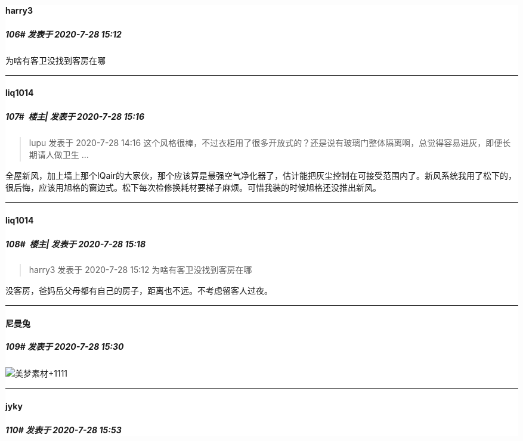 ####  harry3  
##### 106#       发表于 2020-7-28 15:12




为啥有客卫没找到客房在哪







*****

####  liq1014  
##### 107#         楼主| 发表于 2020-7-28 15:16



<blockquote>lupu 发表于 2020-7-28 14:16
这个风格很棒，不过衣柜用了很多开放式的？还是说有玻璃门整体隔离啊，总觉得容易进灰，即便长期请人做卫生 ...</blockquote>
全屋新风，加上墙上那个IQair的大家伙，那个应该算是最强空气净化器了，估计能把灰尘控制在可接受范围内了。新风系统我用了松下的，很后悔，应该用旭格的窗边式。松下每次检修换耗材要梯子麻烦。可惜我装的时候旭格还没推出新风。







*****

####  liq1014  
##### 108#         楼主| 发表于 2020-7-28 15:18



<blockquote>harry3 发表于 2020-7-28 15:12
为啥有客卫没找到客房在哪</blockquote>
没客房，爸妈岳父母都有自己的房子，距离也不远。不考虑留客人过夜。







*****

####  尼曼兔  
##### 109#       发表于 2020-7-28 15:30



<img src="https://static.saraba1st.com/image/smiley/face2017/074.png" referrerpolicy="no-referrer">美梦素材+1111







*****

####  jyky  
##### 110#       发表于 2020-7-28 15:53
